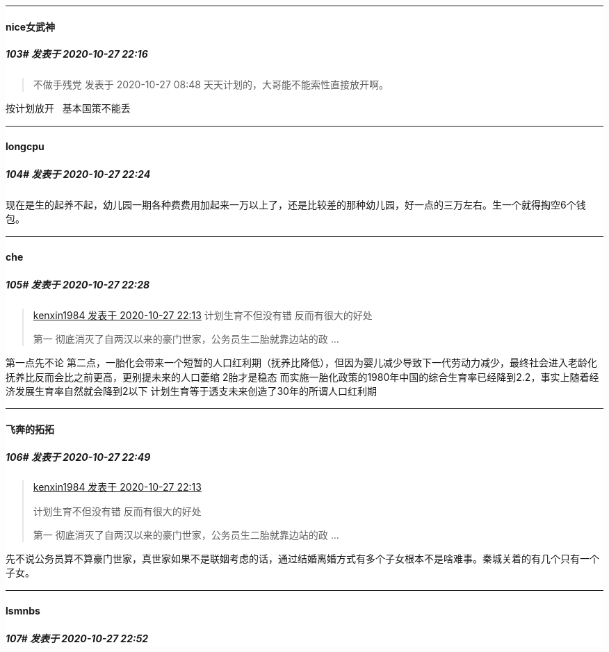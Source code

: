 
-----

####  nice女武神  
##### 103#       发表于 2020-10-27 22:16


<blockquote>不做手残党 发表于 2020-10-27 08:48
天天计划的，大哥能不能索性直接放开啊。</blockquote>
按计划放开   基本国策不能丢


-----

####  longcpu  
##### 104#       发表于 2020-10-27 22:24


现在是生的起养不起，幼儿园一期各种费费用加起来一万以上了，还是比较差的那种幼儿园，好一点的三万左右。生一个就得掏空6个钱包。


-----

####  che  
##### 105#       发表于 2020-10-27 22:28


<blockquote><a href="httphttps://bbs.saraba1st.com/2b/forum.php?mod=redirect&amp;goto=findpost&amp;pid=49196719&amp;ptid=1967300" target="_blank">kenxin1984 发表于 2020-10-27 22:13</a>
计划生育不但没有错 反而有很大的好处

第一 彻底消灭了自两汉以来的豪门世家，公务员生二胎就靠边站的政 ...</blockquote>
第一点先不论
第二点，一胎化会带来一个短暂的人口红利期（抚养比降低），但因为婴儿减少导致下一代劳动力减少，最终社会进入老龄化抚养比反而会比之前更高，更别提未来的人口萎缩
2胎才是稳态
而实施一胎化政策的1980年中国的综合生育率已经降到2.2，事实上随着经济发展生育率自然就会降到2以下
计划生育等于透支未来创造了30年的所谓人口红利期


-----

####  飞奔的拓拓  
##### 106#       发表于 2020-10-27 22:49


<blockquote><a href="httphttps://bbs.saraba1st.com/2b/forum.php?mod=redirect&amp;goto=findpost&amp;pid=49196719&amp;ptid=1967300" target="_blank">kenxin1984 发表于 2020-10-27 22:13</a>

计划生育不但没有错 反而有很大的好处

第一 彻底消灭了自两汉以来的豪门世家，公务员生二胎就靠边站的政 ...</blockquote>
先不说公务员算不算豪门世家，真世家如果不是联姻考虑的话，通过结婚离婚方式有多个子女根本不是啥难事。秦城关着的有几个只有一个子女。


-----

####  lsmnbs  
##### 107#       发表于 2020-10-27 22:52
